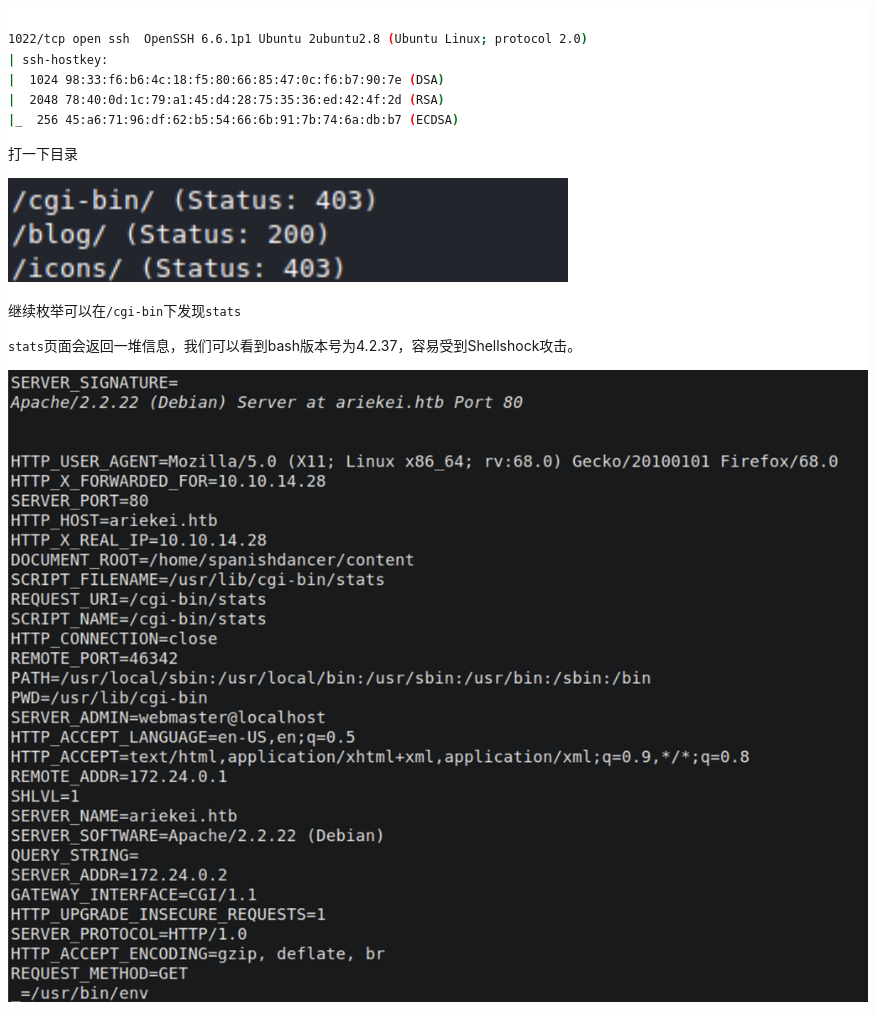 ```bash

1022/tcp open ssh  OpenSSH 6.6.1p1 Ubuntu 2ubuntu2.8 (Ubuntu Linux; protocol 2.0)
| ssh-hostkey:
|  1024 98:33:f6:b6:4c:18:f5:80:66:85:47:0c:f6:b7:90:7e (DSA)
|  2048 78:40:0d:1c:79:a1:45:d4:28:75:35:36:ed:42:4f:2d (RSA)
|_  256 45:a6:71:96:df:62:b5:54:66:6b:91:7b:74:6a:db:b7 (ECDSA)
```

打一下目录

![image-20200920111632388](assets/Ariekei_65.assets/image-20200920111632388.png)

继续枚举可以在`/cgi-bin`下发现`stats`

`stats`页面会返回一堆信息，我们可以看到bash版本号为4.2.37，容易受到Shellshock攻击。

![image-20200920112418034](assets/Ariekei_65.assets/image-20200920112418034.png)
